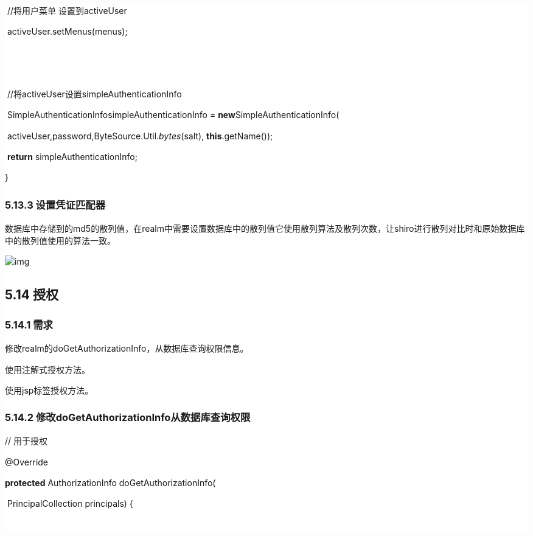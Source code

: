​      //将用户菜单 设置到activeUser

​      activeUser.setMenus(menus);

​      

​      

​      //将activeUser设置simpleAuthenticationInfo

​      SimpleAuthenticationInfosimpleAuthenticationInfo = **new**SimpleAuthenticationInfo(

​            activeUser,password,ByteSource.Util.*bytes*(salt), **this**.getName());

 

​      **return** simpleAuthenticationInfo;

   }

 

### 5.13.3             设置凭证匹配器

 

数据库中存储到的md5的散列值，在realm中需要设置数据库中的散列值它使用散列算法及散列次数，让shiro进行散列对比时和原始数据库中的散列值使用的算法一致。

 

![img](file:///C:\Users\jiao\AppData\Local\Temp\msohtmlclip1\01\clip_image032.jpg)

 

 

 

 

 

## 5.14       授权

### 5.14.1             需求

修改realm的doGetAuthorizationInfo，从数据库查询权限信息。

使用注解式授权方法。

使用jsp标签授权方法。

 

### 5.14.2             修改doGetAuthorizationInfo从数据库查询权限

 

// 用于授权

   @Override

   **protected** AuthorizationInfo doGetAuthorizationInfo(

​         PrincipalCollection principals) {

​      
